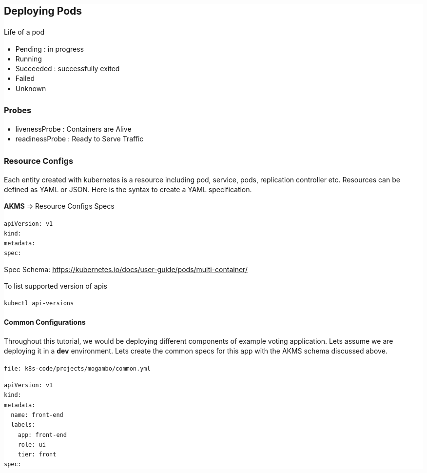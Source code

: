 ## Deploying Pods

Life of a pod

  * Pending : in progress
  * Running
  * Succeeded : successfully exited
  * Failed
  * Unknown

### Probes
  * livenessProbe : Containers are Alive
  * readinessProbe : Ready to Serve Traffic


### Resource Configs

Each entity created with kubernetes is a resource including pod, service, pods, replication controller etc. Resources can be defined as YAML or JSON.  Here is the syntax to create a YAML specification.

**AKMS** => Resource Configs Specs

```
apiVersion: v1
kind:
metadata:
spec:
```

Spec Schema: https://kubernetes.io/docs/user-guide/pods/multi-container/

To list supported version of apis

```
kubectl api-versions
```

#### Common Configurations

Throughout this tutorial, we would be deploying different components of  example voting application. Lets assume we are deploying it in a **dev** environment. Lets create the common specs for this app with the AKMS schema discussed above.

`file: k8s-code/projects/mogambo/common.yml`

```
apiVersion: v1
kind:
metadata:
  name: front-end
  labels:
    app: front-end
    role: ui
    tier: front
spec:
```
